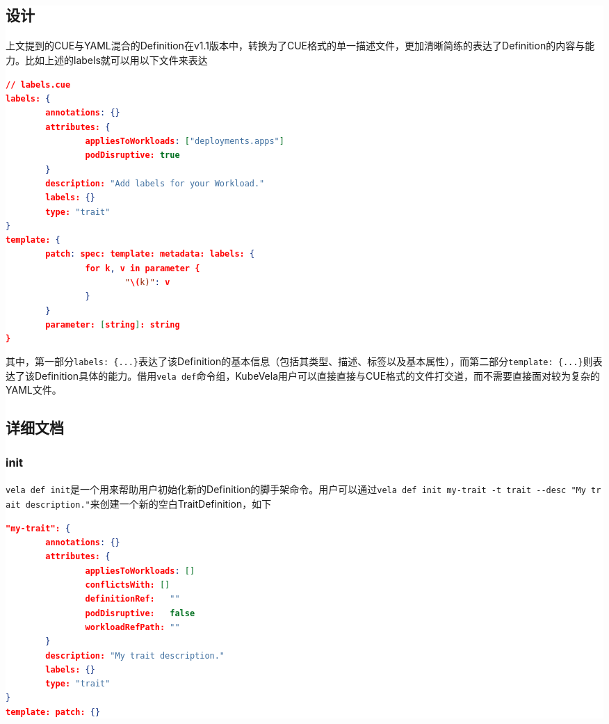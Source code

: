 ## 设计

上文提到的CUE与YAML混合的Definition在v1.1版本中，转换为了CUE格式的单一描述文件，更加清晰简练的表达了Definition的内容与能力。比如上述的labels就可以用以下文件来表达

```json
// labels.cue
labels: {
        annotations: {}
        attributes: {
                appliesToWorkloads: ["deployments.apps"]
                podDisruptive: true
        }
        description: "Add labels for your Workload."
        labels: {}
        type: "trait"
}
template: {
        patch: spec: template: metadata: labels: {
                for k, v in parameter {
                        "\(k)": v
                }
        }
        parameter: [string]: string
}
```

其中，第一部分`labels: {...}`表达了该Definition的基本信息（包括其类型、描述、标签以及基本属性），而第二部分`template: {...}`则表达了该Definition具体的能力。借用`vela def`命令组，KubeVela用户可以直接直接与CUE格式的文件打交道，而不需要直接面对较为复杂的YAML文件。

## 详细文档

### init

`vela def init`是一个用来帮助用户初始化新的Definition的脚手架命令。用户可以通过`vela def init my-trait -t trait --desc "My trait description."`来创建一个新的空白TraitDefinition，如下

```json
"my-trait": {
        annotations: {}
        attributes: {
                appliesToWorkloads: []
                conflictsWith: []
                definitionRef:   ""
                podDisruptive:   false
                workloadRefPath: ""
        }
        description: "My trait description."
        labels: {}
        type: "trait"
}
template: patch: {}
```

